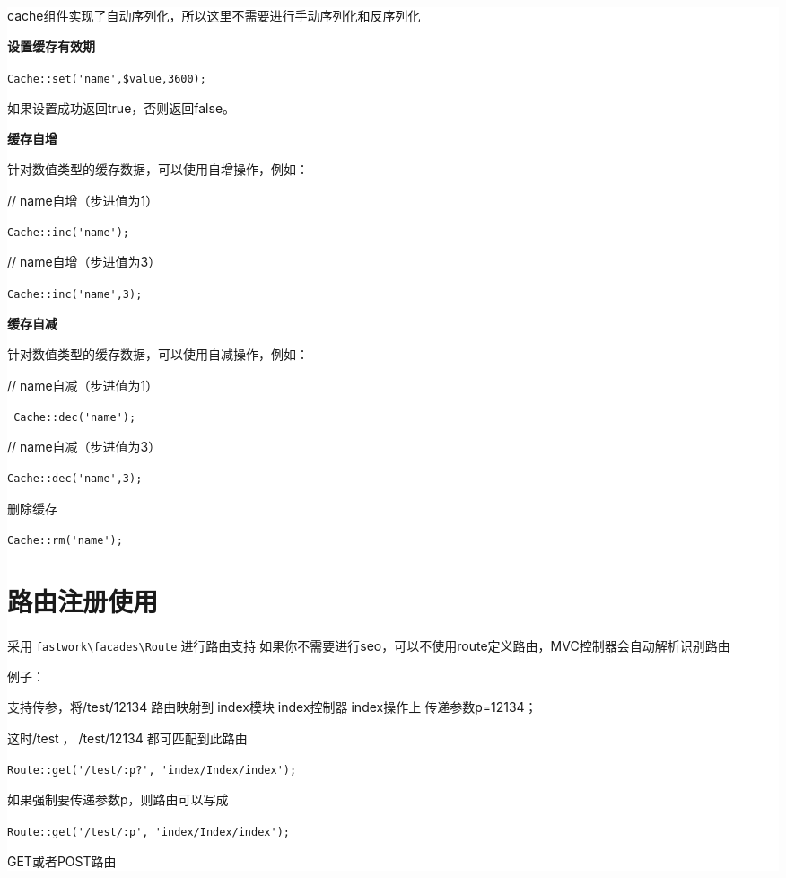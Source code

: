 cache组件实现了自动序列化，所以这里不需要进行手动序列化和反序列化


**设置缓存有效期**

```
Cache::set('name',$value,3600);
```
如果设置成功返回true，否则返回false。

**缓存自增**

针对数值类型的缓存数据，可以使用自增操作，例如：

// name自增（步进值为1）
```
Cache::inc('name');
```
// name自增（步进值为3）
```
Cache::inc('name',3);
```

**缓存自减**

针对数值类型的缓存数据，可以使用自减操作，例如：

// name自减（步进值为1）
```
 Cache::dec('name');
 ```
// name自减（步进值为3）
```
Cache::dec('name',3);
```

删除缓存
```
Cache::rm('name');
```


# 路由注册使用
采用 `fastwork\facades\Route` 进行路由支持
如果你不需要进行seo，可以不使用route定义路由，MVC控制器会自动解析识别路由

例子：

支持传参，将/test/12134 路由映射到 index模块 index控制器 index操作上
传递参数p=12134；

这时/test  ， /test/12134 都可匹配到此路由
```
Route::get('/test/:p?', 'index/Index/index');
```

如果强制要传递参数p，则路由可以写成
```
Route::get('/test/:p', 'index/Index/index');
```
GET或者POST路由
